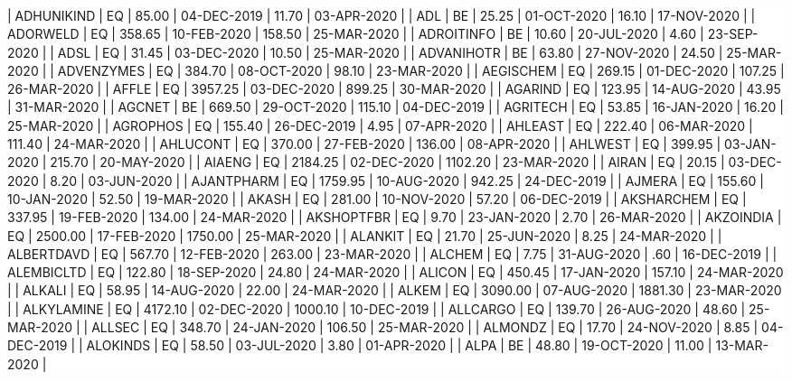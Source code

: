 | ADHUNIKIND | EQ | 85.00 | 04-DEC-2019 | 11.70 | 03-APR-2020 |
| ADL | BE | 25.25 | 01-OCT-2020 | 16.10 | 17-NOV-2020 |
| ADORWELD | EQ | 358.65 | 10-FEB-2020 | 158.50 | 25-MAR-2020 |
| ADROITINFO | BE | 10.60 | 20-JUL-2020 | 4.60 | 23-SEP-2020 |
| ADSL | EQ | 31.45 | 03-DEC-2020 | 10.50 | 25-MAR-2020 |
| ADVANIHOTR | BE | 63.80 | 27-NOV-2020 | 24.50 | 25-MAR-2020 |
| ADVENZYMES | EQ | 384.70 | 08-OCT-2020 | 98.10 | 23-MAR-2020 |
| AEGISCHEM | EQ | 269.15 | 01-DEC-2020 | 107.25 | 26-MAR-2020 |
| AFFLE | EQ | 3957.25 | 03-DEC-2020 | 899.25 | 30-MAR-2020 |
| AGARIND | EQ | 123.95 | 14-AUG-2020 | 43.95 | 31-MAR-2020 |
| AGCNET | BE | 669.50 | 29-OCT-2020 | 115.10 | 04-DEC-2019 |
| AGRITECH | EQ | 53.85 | 16-JAN-2020 | 16.20 | 25-MAR-2020 |
| AGROPHOS | EQ | 155.40 | 26-DEC-2019 | 4.95 | 07-APR-2020 |
| AHLEAST | EQ | 222.40 | 06-MAR-2020 | 111.40 | 24-MAR-2020 |
| AHLUCONT | EQ | 370.00 | 27-FEB-2020 | 136.00 | 08-APR-2020 |
| AHLWEST | EQ | 399.95 | 03-JAN-2020 | 215.70 | 20-MAY-2020 |
| AIAENG | EQ | 2184.25 | 02-DEC-2020 | 1102.20 | 23-MAR-2020 |
| AIRAN | EQ | 20.15 | 03-DEC-2020 | 8.20 | 03-JUN-2020 |
| AJANTPHARM | EQ | 1759.95 | 10-AUG-2020 | 942.25 | 24-DEC-2019 |
| AJMERA | EQ | 155.60 | 10-JAN-2020 | 52.50 | 19-MAR-2020 |
| AKASH | EQ | 281.00 | 10-NOV-2020 | 57.20 | 06-DEC-2019 |
| AKSHARCHEM | EQ | 337.95 | 19-FEB-2020 | 134.00 | 24-MAR-2020 |
| AKSHOPTFBR | EQ | 9.70 | 23-JAN-2020 | 2.70 | 26-MAR-2020 |
| AKZOINDIA | EQ | 2500.00 | 17-FEB-2020 | 1750.00 | 25-MAR-2020 |
| ALANKIT | EQ | 21.70 | 25-JUN-2020 | 8.25 | 24-MAR-2020 |
| ALBERTDAVD | EQ | 567.70 | 12-FEB-2020 | 263.00 | 23-MAR-2020 |
| ALCHEM | EQ | 7.75 | 31-AUG-2020 | .60 | 16-DEC-2019 |
| ALEMBICLTD | EQ | 122.80 | 18-SEP-2020 | 24.80 | 24-MAR-2020 |
| ALICON | EQ | 450.45 | 17-JAN-2020 | 157.10 | 24-MAR-2020 |
| ALKALI | EQ | 58.95 | 14-AUG-2020 | 22.00 | 24-MAR-2020 |
| ALKEM | EQ | 3090.00 | 07-AUG-2020 | 1881.30 | 23-MAR-2020 |
| ALKYLAMINE | EQ | 4172.10 | 02-DEC-2020 | 1000.10 | 10-DEC-2019 |
| ALLCARGO | EQ | 139.70 | 26-AUG-2020 | 48.60 | 25-MAR-2020 |
| ALLSEC | EQ | 348.70 | 24-JAN-2020 | 106.50 | 25-MAR-2020 |
| ALMONDZ | EQ | 17.70 | 24-NOV-2020 | 8.85 | 04-DEC-2019 |
| ALOKINDS | EQ | 58.50 | 03-JUL-2020 | 3.80 | 01-APR-2020 |
| ALPA | BE | 48.80 | 19-OCT-2020 | 11.00 | 13-MAR-2020 |